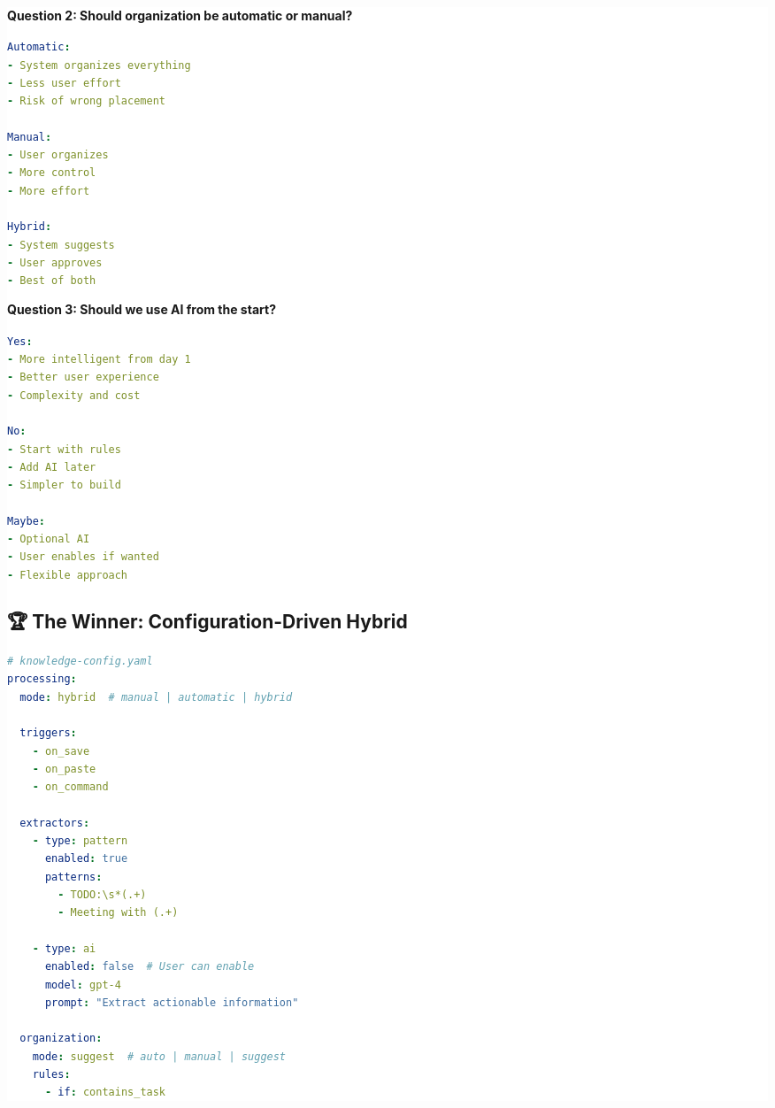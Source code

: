 **Question 2: Should organization be automatic or manual?**

```yaml
Automatic:
- System organizes everything
- Less user effort
- Risk of wrong placement

Manual:
- User organizes
- More control
- More effort

Hybrid:
- System suggests
- User approves
- Best of both
```

**Question 3: Should we use AI from the start?**

```yaml
Yes:
- More intelligent from day 1
- Better user experience
- Complexity and cost

No:
- Start with rules
- Add AI later
- Simpler to build

Maybe:
- Optional AI
- User enables if wanted
- Flexible approach
```

## 🏆 The Winner: Configuration-Driven Hybrid

```yaml
# knowledge-config.yaml
processing:
  mode: hybrid  # manual | automatic | hybrid
  
  triggers:
    - on_save
    - on_paste
    - on_command
  
  extractors:
    - type: pattern
      enabled: true
      patterns:
        - TODO:\s*(.+)
        - Meeting with (.+)
        
    - type: ai
      enabled: false  # User can enable
      model: gpt-4
      prompt: "Extract actionable information"
  
  organization:
    mode: suggest  # auto | manual | suggest
    rules:
      - if: contains_task
```